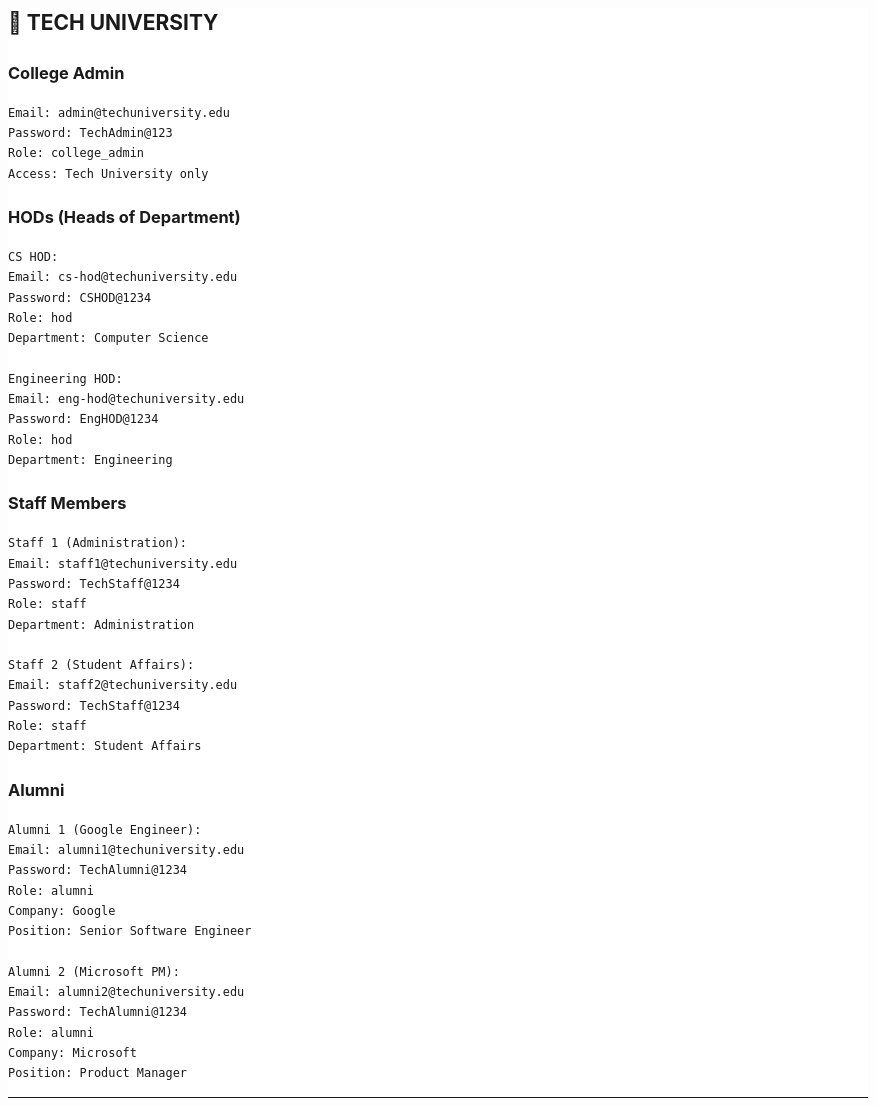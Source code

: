 ## 🏫 **TECH UNIVERSITY**

### **College Admin**

```
Email: admin@techuniversity.edu
Password: TechAdmin@123
Role: college_admin
Access: Tech University only
```

### **HODs (Heads of Department)**

```
CS HOD:
Email: cs-hod@techuniversity.edu
Password: CSHOD@1234
Role: hod
Department: Computer Science

Engineering HOD:
Email: eng-hod@techuniversity.edu
Password: EngHOD@1234
Role: hod
Department: Engineering
```

### **Staff Members**

```
Staff 1 (Administration):
Email: staff1@techuniversity.edu
Password: TechStaff@1234
Role: staff
Department: Administration

Staff 2 (Student Affairs):
Email: staff2@techuniversity.edu
Password: TechStaff@1234
Role: staff
Department: Student Affairs
```

### **Alumni**

```
Alumni 1 (Google Engineer):
Email: alumni1@techuniversity.edu
Password: TechAlumni@1234
Role: alumni
Company: Google
Position: Senior Software Engineer

Alumni 2 (Microsoft PM):
Email: alumni2@techuniversity.edu
Password: TechAlumni@1234
Role: alumni
Company: Microsoft
Position: Product Manager
```

---